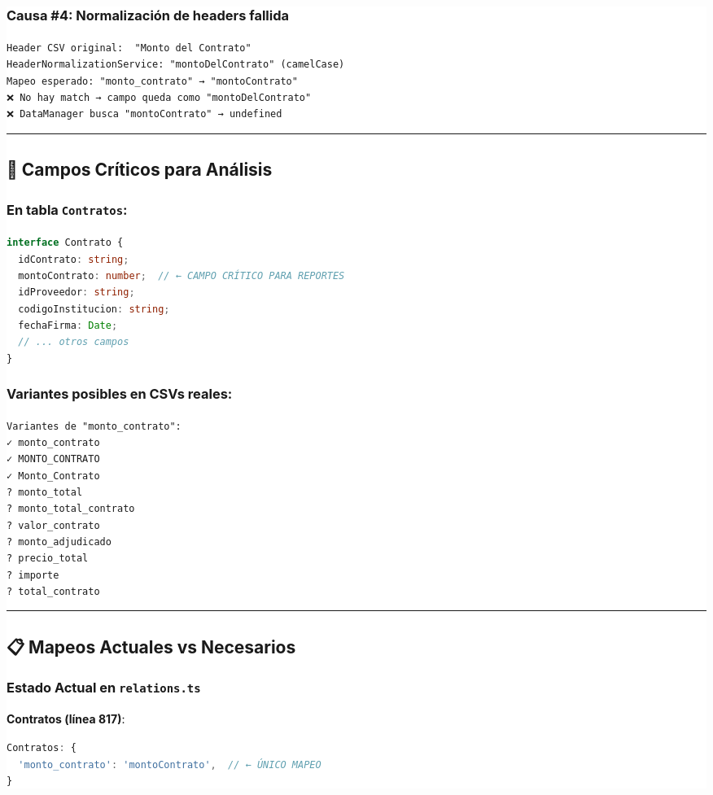 ### Causa #4: Normalización de headers fallida
```
Header CSV original:  "Monto del Contrato"
HeaderNormalizationService: "montoDelContrato" (camelCase)
Mapeo esperado: "monto_contrato" → "montoContrato"
❌ No hay match → campo queda como "montoDelContrato"
❌ DataManager busca "montoContrato" → undefined
```

---

## 🎯 Campos Críticos para Análisis

### En tabla `Contratos`:
```typescript
interface Contrato {
  idContrato: string;
  montoContrato: number;  // ← CAMPO CRÍTICO PARA REPORTES
  idProveedor: string;
  codigoInstitucion: string;
  fechaFirma: Date;
  // ... otros campos
}
```

### Variantes posibles en CSVs reales:
```
Variantes de "monto_contrato":
✓ monto_contrato
✓ MONTO_CONTRATO
✓ Monto_Contrato
? monto_total
? monto_total_contrato
? valor_contrato
? monto_adjudicado
? precio_total
? importe
? total_contrato
```

---

## 📋 Mapeos Actuales vs Necesarios

### Estado Actual en `relations.ts`

**Contratos (línea 817)**:
```typescript
Contratos: {
  'monto_contrato': 'montoContrato',  // ← ÚNICO MAPEO
}
```
